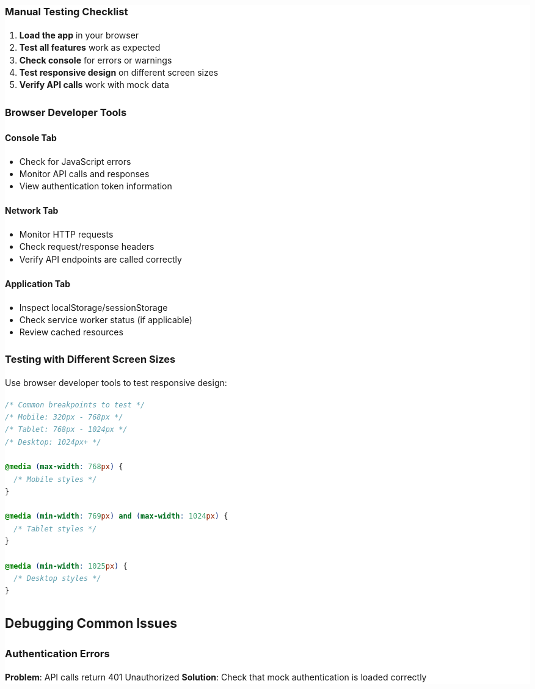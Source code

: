 ### Manual Testing Checklist
1. **Load the app** in your browser
2. **Test all features** work as expected
3. **Check console** for errors or warnings
4. **Test responsive design** on different screen sizes
5. **Verify API calls** work with mock data

### Browser Developer Tools

#### Console Tab
- Check for JavaScript errors
- Monitor API calls and responses
- View authentication token information

#### Network Tab
- Monitor HTTP requests
- Check request/response headers
- Verify API endpoints are called correctly

#### Application Tab
- Inspect localStorage/sessionStorage
- Check service worker status (if applicable)
- Review cached resources

### Testing with Different Screen Sizes

Use browser developer tools to test responsive design:

```css
/* Common breakpoints to test */
/* Mobile: 320px - 768px */
/* Tablet: 768px - 1024px */
/* Desktop: 1024px+ */

@media (max-width: 768px) {
  /* Mobile styles */
}

@media (min-width: 769px) and (max-width: 1024px) {
  /* Tablet styles */
}

@media (min-width: 1025px) {
  /* Desktop styles */
}
```

## Debugging Common Issues

### Authentication Errors
**Problem**: API calls return 401 Unauthorized
**Solution**: Check that mock authentication is loaded correctly
